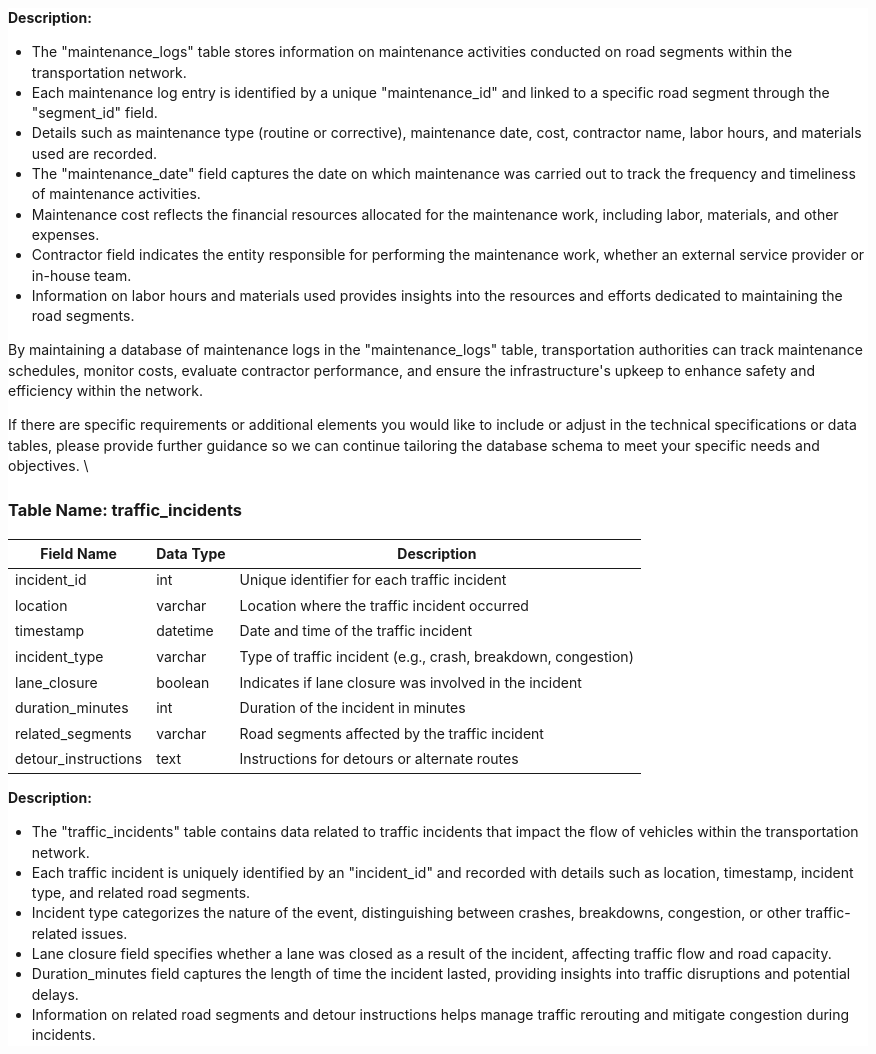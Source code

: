 **Description:**

- The "maintenance_logs" table stores information on maintenance activities conducted on road segments within the transportation network.
- Each maintenance log entry is identified by a unique "maintenance_id" and linked to a specific road segment through the "segment_id" field.
- Details such as maintenance type (routine or corrective), maintenance date, cost, contractor name, labor hours, and materials used are recorded.
- The "maintenance_date" field captures the date on which maintenance was carried out to track the frequency and timeliness of maintenance activities.
- Maintenance cost reflects the financial resources allocated for the maintenance work, including labor, materials, and other expenses.
- Contractor field indicates the entity responsible for performing the maintenance work, whether an external service provider or in-house team.
- Information on labor hours and materials used provides insights into the resources and efforts dedicated to maintaining the road segments.

By maintaining a database of maintenance logs in the "maintenance_logs" table, transportation authorities can track maintenance schedules, monitor costs, evaluate contractor performance, and ensure the infrastructure's upkeep to enhance safety and efficiency within the network.

If there are specific requirements or additional elements you would like to include or adjust in the technical specifications or data tables, please provide further guidance so we can continue tailoring the database schema to meet your specific needs and objectives.
\

### Table Name: traffic_incidents


| Field Name          | Data Type | Description                                                   |
| ------------------- | --------- | ------------------------------------------------------------- |
| incident_id         | int       | Unique identifier for each traffic incident                   |
| location            | varchar   | Location where the traffic incident occurred                  |
| timestamp           | datetime  | Date and time of the traffic incident                         |
| incident_type       | varchar   | Type of traffic incident (e.g., crash, breakdown, congestion) |
| lane_closure        | boolean   | Indicates if lane closure was involved in the incident        |
| duration_minutes    | int       | Duration of the incident in minutes                           |
| related_segments    | varchar   | Road segments affected by the traffic incident                |
| detour_instructions | text      | Instructions for detours or alternate routes                  |

**Description:**

- The "traffic_incidents" table contains data related to traffic incidents that impact the flow of vehicles within the transportation network.
- Each traffic incident is uniquely identified by an "incident_id" and recorded with details such as location, timestamp, incident type, and related road segments.
- Incident type categorizes the nature of the event, distinguishing between crashes, breakdowns, congestion, or other traffic-related issues.
- Lane closure field specifies whether a lane was closed as a result of the incident, affecting traffic flow and road capacity.
- Duration_minutes field captures the length of time the incident lasted, providing insights into traffic disruptions and potential delays.
- Information on related road segments and detour instructions helps manage traffic rerouting and mitigate congestion during incidents.
